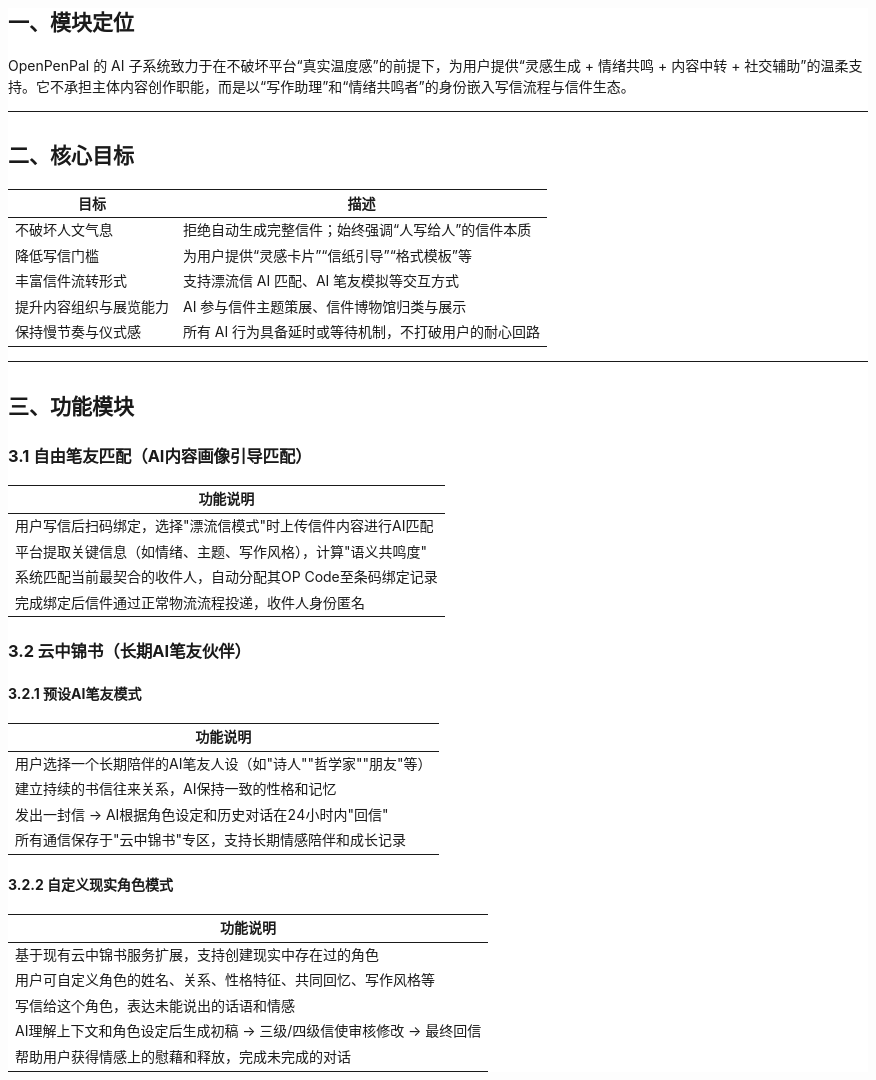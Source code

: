 ## **一、模块定位**

OpenPenPal 的 AI 子系统致力于在不破坏平台“真实温度感”的前提下，为用户提供“灵感生成 + 情绪共鸣 + 内容中转 + 社交辅助”的温柔支持。它不承担主体内容创作职能，而是以“写作助理”和“情绪共鸣者”的身份嵌入写信流程与信件生态。

---

## **二、核心目标**

|**目标**|**描述**|
|---|---|
|不破坏人文气息|拒绝自动生成完整信件；始终强调“人写给人”的信件本质|
|降低写信门槛|为用户提供“灵感卡片”“信纸引导”“格式模板”等|
|丰富信件流转形式|支持漂流信 AI 匹配、AI 笔友模拟等交互方式|
|提升内容组织与展览能力|AI 参与信件主题策展、信件博物馆归类与展示|
|保持慢节奏与仪式感|所有 AI 行为具备延时或等待机制，不打破用户的耐心回路|

---

## **三、功能模块**

### **3.1 自由笔友匹配（AI内容画像引导匹配）**

|**功能说明**|
|---|
|用户写信后扫码绑定，选择"漂流信模式"时上传信件内容进行AI匹配|
|平台提取关键信息（如情绪、主题、写作风格），计算"语义共鸣度"|
|系统匹配当前最契合的收件人，自动分配其OP Code至条码绑定记录|
|完成绑定后信件通过正常物流流程投递，收件人身份匿名|

### **3.2 云中锦书（长期AI笔友伙伴）**

#### **3.2.1 预设AI笔友模式**
|**功能说明**|
|---|
|用户选择一个长期陪伴的AI笔友人设（如"诗人""哲学家""朋友"等）|
|建立持续的书信往来关系，AI保持一致的性格和记忆|
|发出一封信 → AI根据角色设定和历史对话在24小时内"回信"|
|所有通信保存于"云中锦书"专区，支持长期情感陪伴和成长记录|

#### **3.2.2 自定义现实角色模式**
|**功能说明**|
|---|
|基于现有云中锦书服务扩展，支持创建现实中存在过的角色|
|用户可自定义角色的姓名、关系、性格特征、共同回忆、写作风格等|
|写信给这个角色，表达未能说出的话语和情感|
|AI理解上下文和角色设定后生成初稿 → 三级/四级信使审核修改 → 最终回信|
|帮助用户获得情感上的慰藉和释放，完成未完成的对话|
